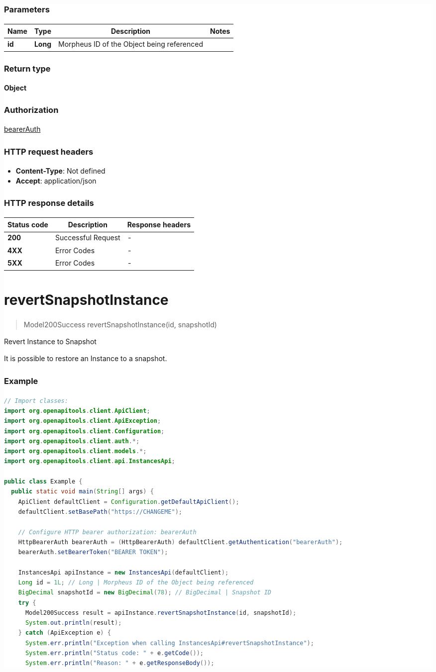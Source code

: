### Parameters

Name | Type | Description  | Notes
------------- | ------------- | ------------- | -------------
 **id** | **Long**| Morpheus ID of the Object being referenced |

### Return type

**Object**

### Authorization

[bearerAuth](../README.md#bearerAuth)

### HTTP request headers

 - **Content-Type**: Not defined
 - **Accept**: application/json

### HTTP response details
| Status code | Description | Response headers |
|-------------|-------------|------------------|
**200** | Successful Request |  -  |
**4XX** | Error Codes |  -  |
**5XX** | Error Codes |  -  |

<a name="revertSnapshotInstance"></a>
# **revertSnapshotInstance**
> Model200Success revertSnapshotInstance(id, snapshotId)

Revert Instance to Snapshot

It is possible to restore an Instance to a snapshot.

### Example
```java
// Import classes:
import org.openapitools.client.ApiClient;
import org.openapitools.client.ApiException;
import org.openapitools.client.Configuration;
import org.openapitools.client.auth.*;
import org.openapitools.client.models.*;
import org.openapitools.client.api.InstancesApi;

public class Example {
  public static void main(String[] args) {
    ApiClient defaultClient = Configuration.getDefaultApiClient();
    defaultClient.setBasePath("https://CHANGEME");
    
    // Configure HTTP bearer authorization: bearerAuth
    HttpBearerAuth bearerAuth = (HttpBearerAuth) defaultClient.getAuthentication("bearerAuth");
    bearerAuth.setBearerToken("BEARER TOKEN");

    InstancesApi apiInstance = new InstancesApi(defaultClient);
    Long id = 1L; // Long | Morpheus ID of the Object being referenced
    BigDecimal snapshotId = new BigDecimal(78); // BigDecimal | Snapshot ID
    try {
      Model200Success result = apiInstance.revertSnapshotInstance(id, snapshotId);
      System.out.println(result);
    } catch (ApiException e) {
      System.err.println("Exception when calling InstancesApi#revertSnapshotInstance");
      System.err.println("Status code: " + e.getCode());
      System.err.println("Reason: " + e.getResponseBody());
```